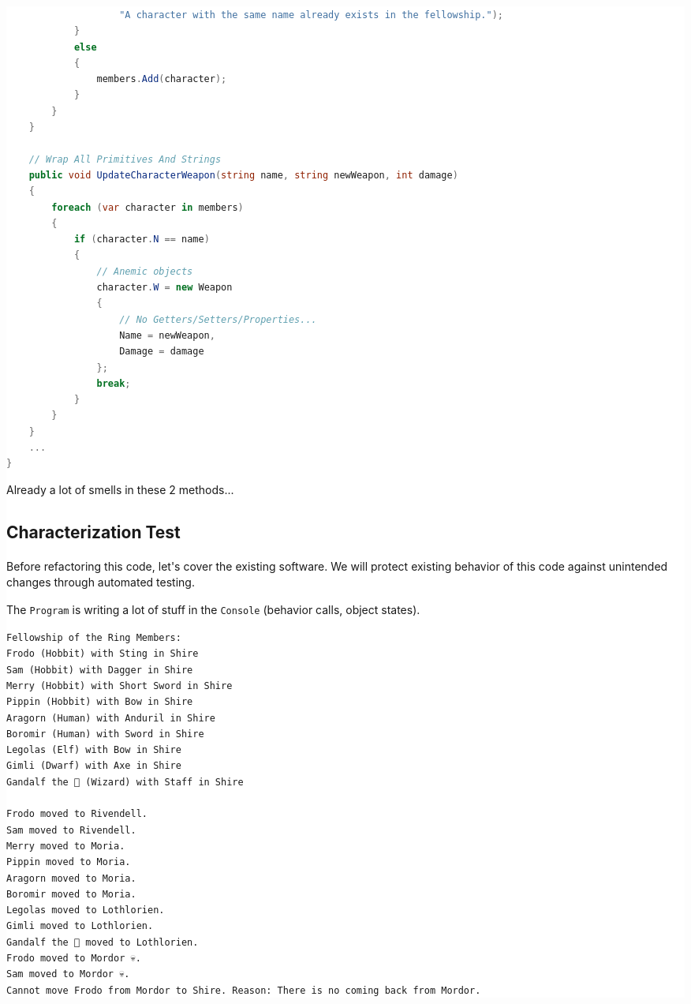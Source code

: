 ```csharp
                    "A character with the same name already exists in the fellowship.");
            }
            else
            {
                members.Add(character);
            }
        }
    }

    // Wrap All Primitives And Strings
    public void UpdateCharacterWeapon(string name, string newWeapon, int damage)
    {
        foreach (var character in members)
        {
            if (character.N == name)
            {
                // Anemic objects
                character.W = new Weapon
                {
                    // No Getters/Setters/Properties...
                    Name = newWeapon,
                    Damage = damage
                };
                break;
            }
        }
    }
    ...
}
```

Already a lot of smells in these 2 methods...

## Characterization Test
Before refactoring this code, let's cover the existing software.
We will protect existing behavior of this code against unintended changes through automated testing.

The `Program` is writing a lot of stuff in the `Console` (behavior calls, object states).

```text
Fellowship of the Ring Members:
Frodo (Hobbit) with Sting in Shire
Sam (Hobbit) with Dagger in Shire
Merry (Hobbit) with Short Sword in Shire
Pippin (Hobbit) with Bow in Shire
Aragorn (Human) with Anduril in Shire
Boromir (Human) with Sword in Shire
Legolas (Elf) with Bow in Shire
Gimli (Dwarf) with Axe in Shire
Gandalf the 🐐 (Wizard) with Staff in Shire

Frodo moved to Rivendell.
Sam moved to Rivendell.
Merry moved to Moria.
Pippin moved to Moria.
Aragorn moved to Moria.
Boromir moved to Moria.
Legolas moved to Lothlorien.
Gimli moved to Lothlorien.
Gandalf the 🐐 moved to Lothlorien.
Frodo moved to Mordor 💀.
Sam moved to Mordor 💀.
Cannot move Frodo from Mordor to Shire. Reason: There is no coming back from Mordor.
```